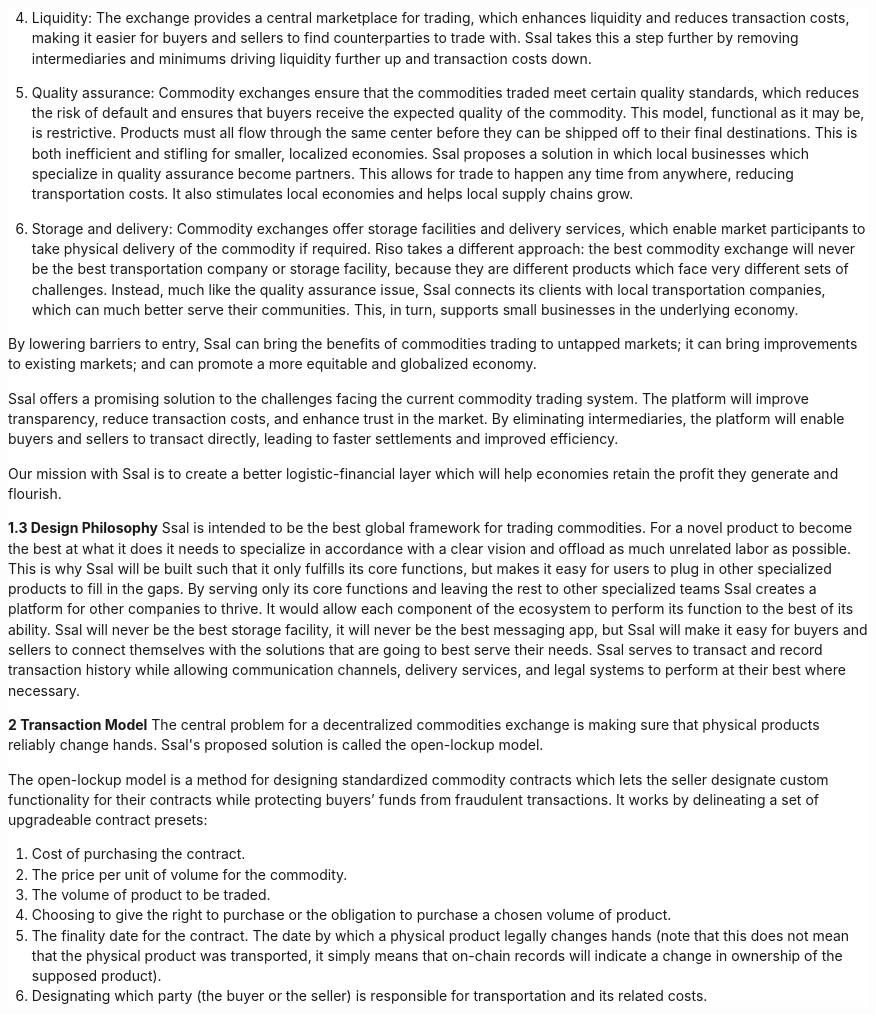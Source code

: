 4. Liquidity: The exchange provides a central marketplace for trading, which enhances liquidity and reduces transaction costs, making it easier for buyers and sellers to find counterparties to trade with. Ssal takes this a step further by removing intermediaries and minimums driving liquidity further up and transaction costs down. 

5. Quality assurance: Commodity exchanges ensure that the commodities traded meet certain quality standards, which reduces the risk of default and ensures that buyers receive the expected quality of the commodity. This model, functional as it may be, is restrictive. Products must all flow through the same center before they can be shipped off to their final destinations. This is both inefficient and stifling for smaller, localized economies. Ssal proposes a solution in which local businesses which specialize in quality assurance become partners. This allows for trade to happen any time from anywhere, reducing transportation costs. It also stimulates local economies and helps local supply chains grow. 

6. Storage and delivery: Commodity exchanges offer storage facilities and delivery services, which enable market participants to take physical delivery of the commodity if required. Riso takes a different approach: the best commodity exchange will never be the best transportation company or storage facility, because they are different products which face very different sets of challenges. Instead, much like the quality assurance issue, Ssal connects its clients with local transportation companies, which can much better serve their communities. This, in turn, supports small businesses in the underlying economy. 

By lowering barriers to entry, Ssal can bring the benefits of commodities trading to untapped markets; it can bring improvements to existing markets; and can promote a more equitable and globalized economy.

Ssal offers a promising solution to the challenges facing the current commodity trading system. The platform will improve transparency, reduce transaction costs, and enhance trust in the market. By eliminating intermediaries, the platform will enable buyers and sellers to transact directly, leading to faster settlements and improved efficiency. 

Our mission with Ssal is to create a better logistic-financial layer which will help economies retain the profit they generate and flourish. 

**1.3 Design Philosophy**
Ssal is intended to be the best global framework for trading commodities. For a novel product to become the best at what it does it needs to specialize in accordance with a clear vision and offload as much unrelated labor as possible. This is why Ssal will be built such that it only fulfills its core functions, but makes it easy for users to plug in other specialized products to fill in the gaps. By serving only its core functions and leaving the rest to other specialized teams Ssal creates a platform for other companies to thrive. It would allow each component of the ecosystem to perform its function to the best of its ability. Ssal will never be the best storage facility, it will never be the best messaging app, but Ssal will make it easy for buyers and sellers to connect themselves with the solutions that are going to best serve their needs. Ssal serves to transact and record transaction history while allowing communication channels, delivery services, and legal systems to perform at their best where necessary.

**2 Transaction Model**
The central problem for a decentralized commodities exchange is making sure that physical products reliably change hands. Ssal's proposed solution is called the open-lockup model.

The open-lockup model is a method for designing standardized commodity contracts which lets the seller designate custom functionality for their contracts while protecting buyers’ funds from fraudulent transactions. It works by delineating a set of upgradeable contract presets:
1. Cost of purchasing the contract.
2. The price per unit of volume for the commodity. 
3. The volume of product to be traded.
4. Choosing to give the right to purchase or the obligation to purchase a chosen volume of product. 
5. The finality date for the contract. The date by which a physical product legally changes hands (note that this does not mean that the physical product was transported, it simply means that on-chain records will indicate a change in ownership of the supposed product). 
6. Designating which party (the buyer or the seller) is responsible for transportation and its related costs.
